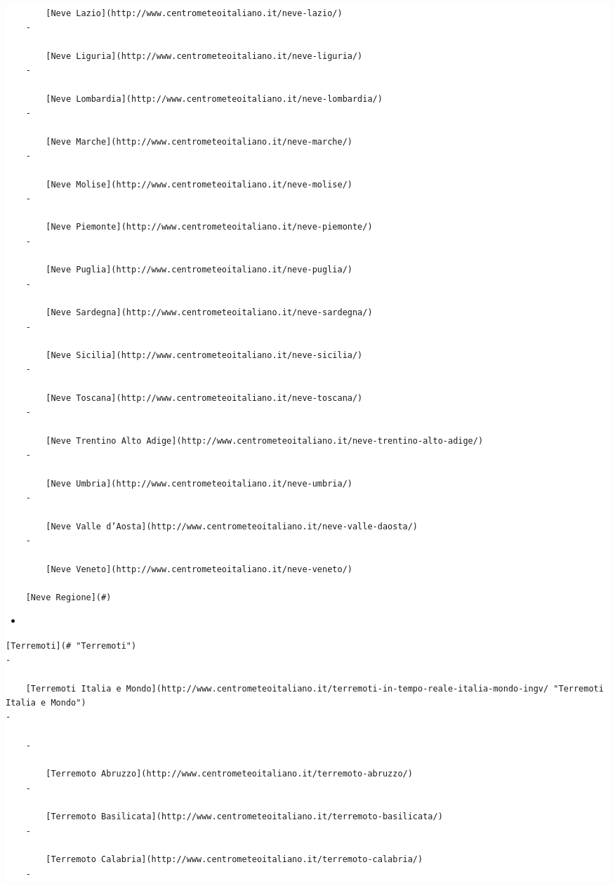             [Neve Lazio](http://www.centrometeoitaliano.it/neve-lazio/)
        -   

            [Neve Liguria](http://www.centrometeoitaliano.it/neve-liguria/)
        -   

            [Neve Lombardia](http://www.centrometeoitaliano.it/neve-lombardia/)
        -   

            [Neve Marche](http://www.centrometeoitaliano.it/neve-marche/)
        -   

            [Neve Molise](http://www.centrometeoitaliano.it/neve-molise/)
        -   

            [Neve Piemonte](http://www.centrometeoitaliano.it/neve-piemonte/)
        -   

            [Neve Puglia](http://www.centrometeoitaliano.it/neve-puglia/)
        -   

            [Neve Sardegna](http://www.centrometeoitaliano.it/neve-sardegna/)
        -   

            [Neve Sicilia](http://www.centrometeoitaliano.it/neve-sicilia/)
        -   

            [Neve Toscana](http://www.centrometeoitaliano.it/neve-toscana/)
        -   

            [Neve Trentino Alto Adige](http://www.centrometeoitaliano.it/neve-trentino-alto-adige/)
        -   

            [Neve Umbria](http://www.centrometeoitaliano.it/neve-umbria/)
        -   

            [Neve Valle d’Aosta](http://www.centrometeoitaliano.it/neve-valle-daosta/)
        -   

            [Neve Veneto](http://www.centrometeoitaliano.it/neve-veneto/)

        [Neve Regione](#)

-   

    [Terremoti](# "Terremoti")
    -   

        [Terremoti Italia e Mondo](http://www.centrometeoitaliano.it/terremoti-in-tempo-reale-italia-mondo-ingv/ "Terremoti Italia e Mondo")
    -   

        -   

            [Terremoto Abruzzo](http://www.centrometeoitaliano.it/terremoto-abruzzo/)
        -   

            [Terremoto Basilicata](http://www.centrometeoitaliano.it/terremoto-basilicata/)
        -   

            [Terremoto Calabria](http://www.centrometeoitaliano.it/terremoto-calabria/)
        -   

